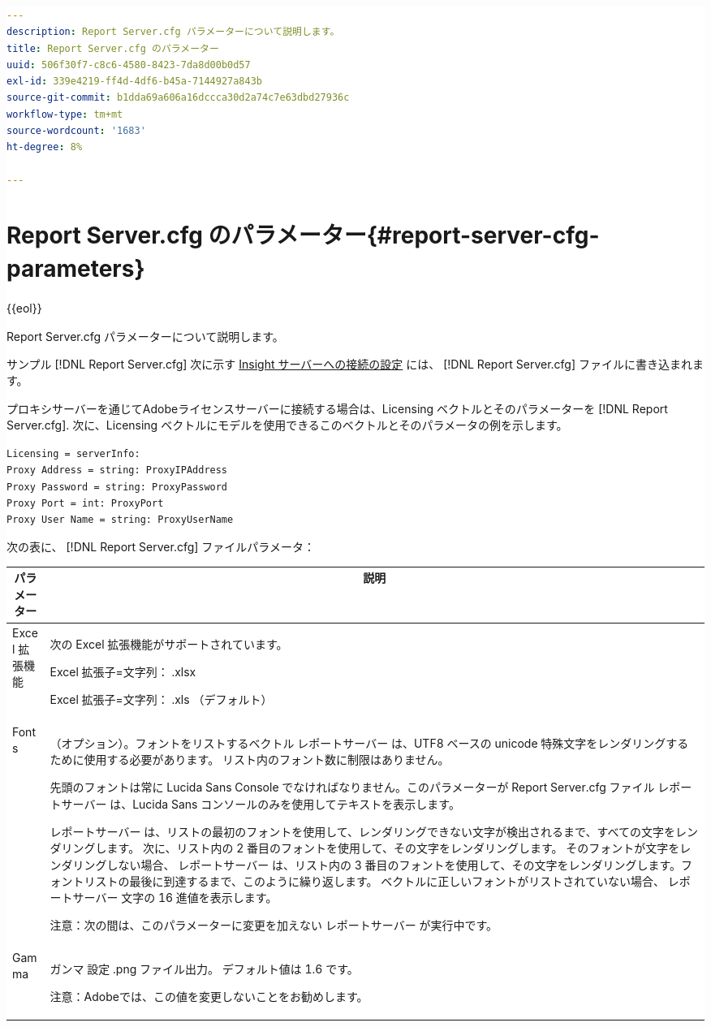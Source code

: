 ```yaml
---
description: Report Server.cfg パラメーターについて説明します。
title: Report Server.cfg のパラメーター
uuid: 506f30f7-c8c6-4580-8423-7da8d00b0d57
exl-id: 339e4219-ff4d-4df6-b45a-7144927a843b
source-git-commit: b1dda69a606a16dccca30d2a74c7e63dbd27936c
workflow-type: tm+mt
source-wordcount: '1683'
ht-degree: 8%

---
```


# Report Server.cfg のパラメーター{#report-server-cfg-parameters}

{{eol}}

Report Server.cfg パラメーターについて説明します。

サンプル [!DNL Report Server.cfg] 次に示す [Insight サーバーへの接続の設定](../../../home/c-rpt-oview/c-inst-rpt/t-config-conn-ins-svr.md#task-a3ca949c43244782b658fb4437fd724c) には、 [!DNL Report Server.cfg] ファイルに書き込まれます。

プロキシサーバーを通じてAdobeライセンスサーバーに接続する場合は、Licensing ベクトルとそのパラメーターを [!DNL Report Server.cfg]. 次に、Licensing ベクトルにモデルを使用できるこのベクトルとそのパラメータの例を示します。

```
Licensing = serverInfo:  
Proxy Address = string: ProxyIPAddress 
Proxy Password = string: ProxyPassword 
Proxy Port = int: ProxyPort 
Proxy User Name = string: ProxyUserName 
```

次の表に、 [!DNL Report Server.cfg] ファイルパラメータ：

<table id="table_9DA4A3124A9D444CBB4CBFF6FA279A42"> 
 <thead> 
  <tr> 
   <th colname="col1" class="entry"> パラメーター </th> 
   <th colname="col2" class="entry"> 説明 </th> 
  </tr> 
 </thead>
 <tbody> 
  <tr> 
   <td colname="col1"> Excel 拡張機能 </td> 
   <td colname="col2"> <p>次の Excel 拡張機能がサポートされています。 </p> <p>Excel 拡張子=文字列： <span class="filepath"> .xlsx </span> </p> <p>Excel 拡張子=文字列： <span class="filepath"> .xls </span> （デフォルト） </p> </td> 
  </tr> 
  <tr> 
   <td colname="col1"> Fonts </td> 
   <td colname="col2"> <p>（オプション）。フォントをリストするベクトル <span class="keyword"> レポートサーバー </span> は、UTF8 ベースの unicode 特殊文字をレンダリングするために使用する必要があります。 リスト内のフォント数に制限はありません。 </p> <p>先頭のフォントは常に Lucida Sans Console でなければなりません。このパラメーターが <span class="filepath"> Report Server.cfg </span> ファイル <span class="keyword"> レポートサーバー </span> は、Lucida Sans コンソールのみを使用してテキストを表示します。 </p> <p> <span class="keyword"> レポートサーバー </span> は、リストの最初のフォントを使用して、レンダリングできない文字が検出されるまで、すべての文字をレンダリングします。 次に、リスト内の 2 番目のフォントを使用して、その文字をレンダリングします。 そのフォントが文字をレンダリングしない場合、 <span class="keyword"> レポートサーバー </span> は、リスト内の 3 番目のフォントを使用して、その文字をレンダリングします。フォントリストの最後に到達するまで、このように繰り返します。 ベクトルに正しいフォントがリストされていない場合、 <span class="keyword"> レポートサーバー </span> 文字の 16 進値を表示します。 </p> <p> <p>注意：次の間は、このパラメーターに変更を加えない <span class="keyword"> レポートサーバー </span> が実行中です。 </p> </p> </td> 
  </tr> 
  <tr> 
   <td colname="col1"> Gamma </td> 
   <td colname="col2"> <p> <span class="wintitle"> ガンマ </span> 設定 <span class="filepath"> .png </span> ファイル出力。 デフォルト値は 1.6 です。 </p> <p> <p>注意：Adobeでは、この値を変更しないことをお勧めします。 </p> </p> </td> 